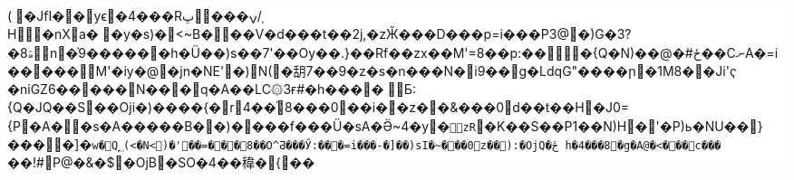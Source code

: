( �JfI��yϵ�4���Rڀ���ݍ/֚H�nXa� �y�s)�<~B���V�d���t��2j,�zӁ���D���p=i���P3@�)G�3?�8ۿn�֗9������h�Ü��)s��7'��Ѹ�� .}��Rf��z x��M'=8��p:���{Q�N)��@�#ځ��CނA�=i �����M'�iy�@�jn�NE'�)N(�䑚7��9�z�s�n� ��N�i9�� g�LdqG"����ր�1M8��Ji'ҁ �niGZ6�����N� ��q�A��LC۞3ғ#�h���� Ƃ:{Q�JQ��S��Oji�)����{�r4��֜8���0��i��z��&���0d��t��H�J0 ={P�A��s�A�����B��)����f��� Ü�sA�Ӛ\~4�y�`zR`�K��S��P1 ��N)H�'�P) ь�NU��}����]�`w�Q؁ۭ (<�N<)�'��=� ��8��O^Ƌ ���Ӳ:���=i���-�]��)sI�~���0z��):�OjQ�ځ
h�4���8�ց�A@�<���c�� �`��!#P@�&�$�OjB�SO�4��稦�{ ��
 














